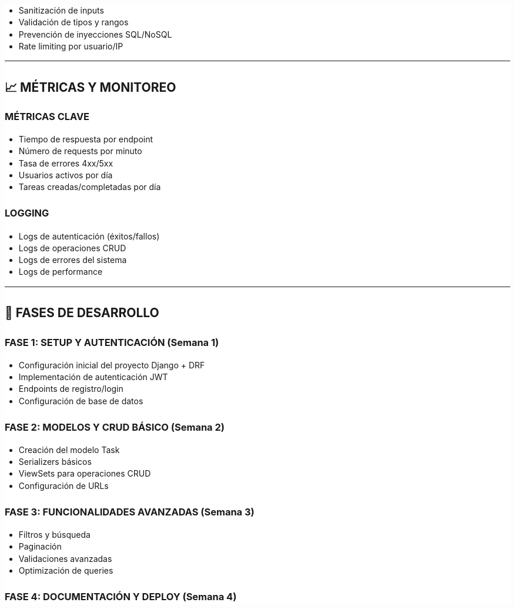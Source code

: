 - Sanitización de inputs
- Validación de tipos y rangos
- Prevención de inyecciones SQL/NoSQL
- Rate limiting por usuario/IP

---

## 📈 MÉTRICAS Y MONITOREO

### MÉTRICAS CLAVE

- Tiempo de respuesta por endpoint
- Número de requests por minuto
- Tasa de errores 4xx/5xx
- Usuarios activos por día
- Tareas creadas/completadas por día

### LOGGING

- Logs de autenticación (éxitos/fallos)
- Logs de operaciones CRUD
- Logs de errores del sistema
- Logs de performance

---

## 🚀 FASES DE DESARROLLO

### FASE 1: SETUP Y AUTENTICACIÓN (Semana 1)

- Configuración inicial del proyecto Django + DRF
- Implementación de autenticación JWT
- Endpoints de registro/login
- Configuración de base de datos

### FASE 2: MODELOS Y CRUD BÁSICO (Semana 2)

- Creación del modelo Task
- Serializers básicos
- ViewSets para operaciones CRUD
- Configuración de URLs

### FASE 3: FUNCIONALIDADES AVANZADAS (Semana 3)

- Filtros y búsqueda
- Paginación
- Validaciones avanzadas
- Optimización de queries

### FASE 4: DOCUMENTACIÓN Y DEPLOY (Semana 4)
